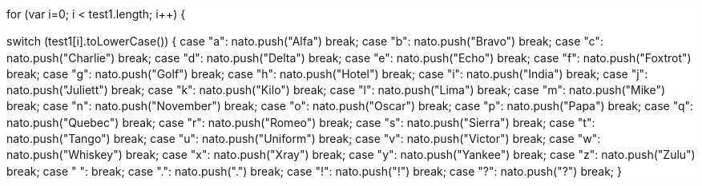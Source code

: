  for (var i=0; i < test1.length; i++) {
 
  switch (test1[i].toLowerCase()) {
        case "a": nato.push("Alfa") 
        break;
        case "b": nato.push("Bravo") 
        break;
        case "c": nato.push("Charlie") 
        break;
        case "d": nato.push("Delta") 
        break;
        case "e": nato.push("Echo") 
        break;
        case "f": nato.push("Foxtrot") 
        break;
        case "g": nato.push("Golf") 
        break;
        case "h": nato.push("Hotel") 
        break;
        case "i": nato.push("India") 
        break;
        case "j": nato.push("Juliett") 
        break;
        case "k": nato.push("Kilo") 
        break;
        case "l": nato.push("Lima") 
        break;
        case "m": nato.push("Mike") 
        break;
        case "n": nato.push("November") 
        break;
        case "o": nato.push("Oscar") 
        break;
        case "p": nato.push("Papa") 
        break;
        case "q": nato.push("Quebec") 
        break;
        case "r": nato.push("Romeo") 
        break;
        case "s": nato.push("Sierra") 
        break;
        case "t": nato.push("Tango") 
        break;
        case "u": nato.push("Uniform") 
        break;
        case "v": nato.push("Victor") 
        break;
        case "w": nato.push("Whiskey") 
        break;
        case "x": nato.push("Xray") 
        break;
        case "y": nato.push("Yankee") 
        break;
        case "z": nato.push("Zulu") 
        break;
        case " ": 
        break;
        case ".": nato.push(".") 
        break;
        case "!": nato.push("!")
        break;
        case "?": nato.push("?")
        break;
    }